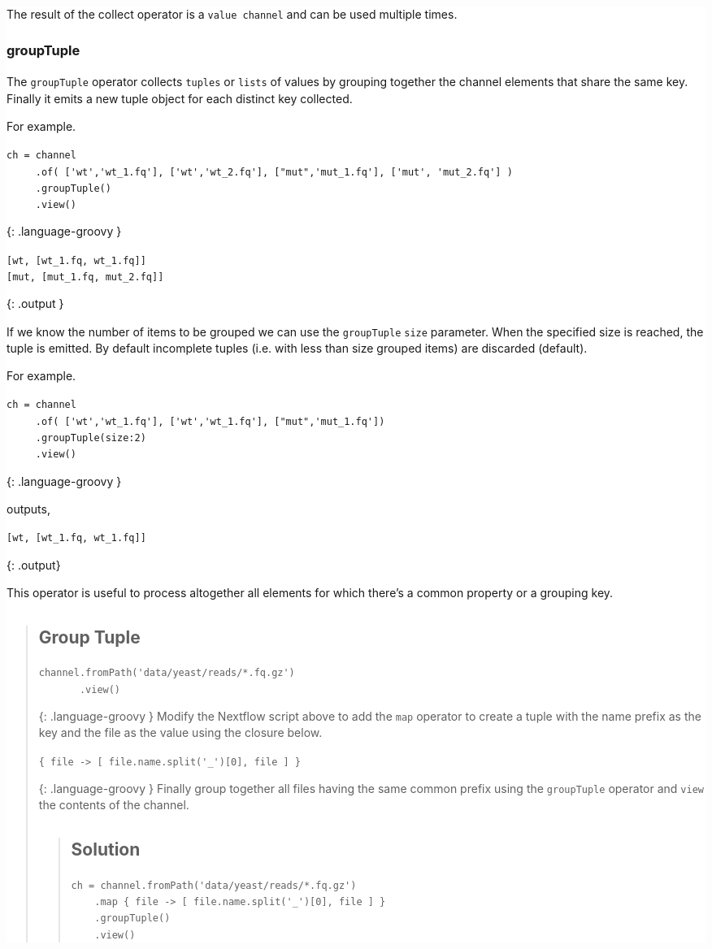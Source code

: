 The result of the collect operator is a `value channel` and can be used multiple times.

### groupTuple

The `groupTuple` operator collects `tuples` or `lists` of values by grouping together the channel elements that share the same key. Finally it emits a new tuple object for each distinct key collected.

For example.

~~~
ch = channel
     .of( ['wt','wt_1.fq'], ['wt','wt_2.fq'], ["mut",'mut_1.fq'], ['mut', 'mut_2.fq'] )
     .groupTuple()
     .view()
~~~~     
{: .language-groovy }

~~~
[wt, [wt_1.fq, wt_1.fq]]
[mut, [mut_1.fq, mut_2.fq]]
~~~
{: .output }

If we know the number of items to be grouped we can use the `groupTuple` `size` parameter.
When the specified size is reached, the tuple is emitted. By default incomplete tuples (i.e. with less than size grouped items) are discarded (default).

For example.

~~~
ch = channel
     .of( ['wt','wt_1.fq'], ['wt','wt_1.fq'], ["mut",'mut_1.fq'])
     .groupTuple(size:2)
     .view()
~~~~     
{: .language-groovy }

outputs,

~~~
[wt, [wt_1.fq, wt_1.fq]]
~~~
{: .output}

This operator is useful to process altogether all elements for which there’s a common property or a grouping key.

> ## Group Tuple
>  ~~~
>  channel.fromPath('data/yeast/reads/*.fq.gz')
>         .view()
> ~~~
> {: .language-groovy }
> Modify the Nextflow script above to add the `map` operator to create a tuple with the name prefix as the key and the file as the value using the closure below.
> ~~~
> { file -> [ file.name.split('_')[0], file ] }
> ~~~
> {: .language-groovy }
> Finally group together all files having the same common prefix using the `groupTuple` operator and `view` the contents of the channel.
> > ## Solution
> >
> > ~~~
> > ch = channel.fromPath('data/yeast/reads/*.fq.gz')
> >     .map { file -> [ file.name.split('_')[0], file ] }
> >     .groupTuple()
> >     .view()
> > ~~~